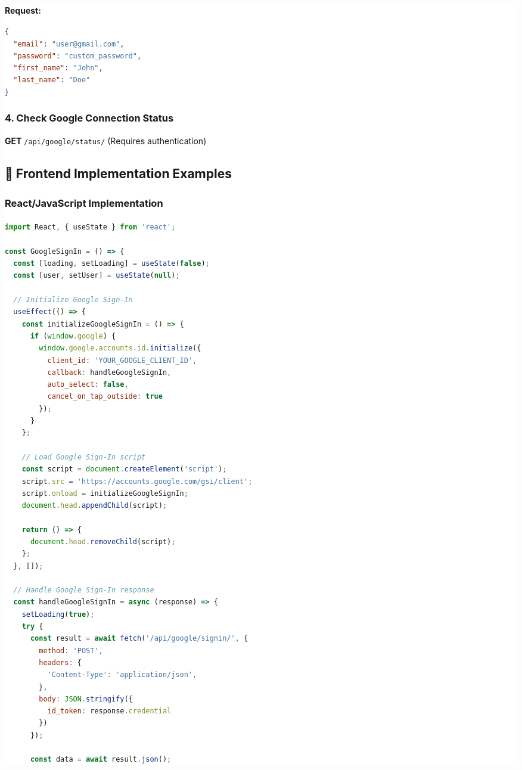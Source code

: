 **Request:**
```json
{
  "email": "user@gmail.com",
  "password": "custom_password",
  "first_name": "John",
  "last_name": "Doe"
}
```

### 4. Check Google Connection Status
**GET** `/api/google/status/` (Requires authentication)

## 📱 Frontend Implementation Examples

### React/JavaScript Implementation

```jsx
import React, { useState } from 'react';

const GoogleSignIn = () => {
  const [loading, setLoading] = useState(false);
  const [user, setUser] = useState(null);

  // Initialize Google Sign-In
  useEffect(() => {
    const initializeGoogleSignIn = () => {
      if (window.google) {
        window.google.accounts.id.initialize({
          client_id: 'YOUR_GOOGLE_CLIENT_ID',
          callback: handleGoogleSignIn,
          auto_select: false,
          cancel_on_tap_outside: true
        });
      }
    };

    // Load Google Sign-In script
    const script = document.createElement('script');
    script.src = 'https://accounts.google.com/gsi/client';
    script.onload = initializeGoogleSignIn;
    document.head.appendChild(script);

    return () => {
      document.head.removeChild(script);
    };
  }, []);

  // Handle Google Sign-In response
  const handleGoogleSignIn = async (response) => {
    setLoading(true);
    try {
      const result = await fetch('/api/google/signin/', {
        method: 'POST',
        headers: {
          'Content-Type': 'application/json',
        },
        body: JSON.stringify({
          id_token: response.credential
        })
      });

      const data = await result.json();
```
